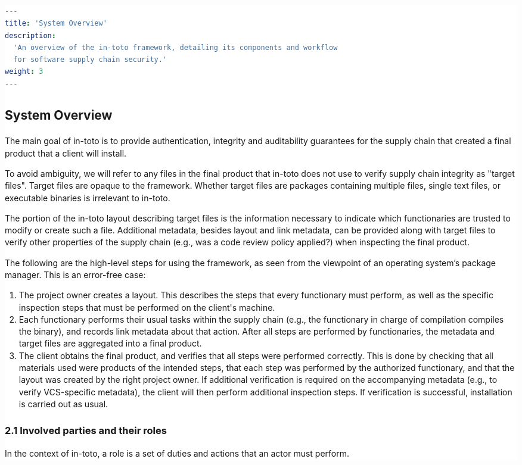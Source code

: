 ```yaml
---
title: 'System Overview'
description:
  'An overview of the in-toto framework, detailing its components and workflow
  for software supply chain security.'
weight: 3
---
```


## System Overview

The main goal of in-toto is to provide authentication, integrity and
auditability guarantees for the supply chain that created a final product that a
client will install.

To avoid ambiguity, we will refer to any files in the final product that in-toto
does not use to verify supply chain integrity as "target files". Target files
are opaque to the framework. Whether target files are packages containing
multiple files, single text files, or executable binaries is irrelevant to
in-toto.

The portion of the in-toto layout describing target files is the information
necessary to indicate which functionaries are trusted to modify or create such a
file. Additional metadata, besides layout and link metadata, can be provided
along with target files to verify other properties of the supply chain (e.g.,
was a code review policy applied?) when inspecting the final product.

The following are the high-level steps for using the framework, as seen from the
viewpoint of an operating system’s package manager. This is an error-free case:

1. The project owner creates a layout. This describes the steps that every
   functionary must perform, as well as the specific inspection steps that must
   be performed on the client's machine.
2. Each functionary performs their usual tasks within the supply chain (e.g.,
   the functionary in charge of compilation compiles the binary), and records
   link metadata about that action. After all steps are performed by
   functionaries, the metadata and target files are aggregated into a final
   product.
3. The client obtains the final product, and verifies that all steps were
   performed correctly. This is done by checking that all materials used were
   products of the intended steps, that each step was performed by the
   authorized functionary, and that the layout was created by the right project
   owner. If additional verification is required on the accompanying metadata
   (e.g., to verify VCS-specific metadata), the client will then perform
   additional inspection steps. If verification is successful, installation is
   carried out as usual.

### 2.1 Involved parties and their roles

In the context of in-toto, a role is a set of duties and actions that an actor
must perform.
